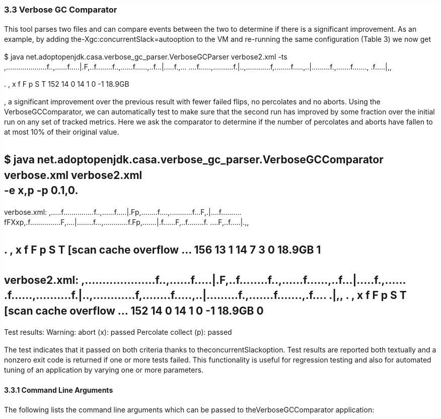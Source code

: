 ### 3.3 Verbose GC Comparator

This tool parses two files and can compare events between the two to determine if there is a significant improvement. As an example, by adding the-Xgc:concurrentSlack=autooption to the VM and re-running the same configuration (Table 3) we now get

$ java net.adoptopenjdk.casa.verbose_gc_parser.VerboseGCParser verbose2.xml -ts
,....................f..,......f.....|.F,..f........f..,......f......,..f...|.....f.,...
....f......,..........f.|..,............f,........f.....,..|.........f.,.......f.......,
.f.....|,,

. , x f F p S T
152 14 0 14 1 0 -1 18.9GB

, a significant improvement over the previous result with fewer failed flips, no percolates and no aborts.
Using the VerboseGCComparator, we can automatically test to make sure that the second run has improved by some fraction over the initial run on any set of tracked metrics. Here we ask the comparator to determine if the number of percolates and aborts have fallen to at most 10% of their original value.

$ java net.adoptopenjdk.casa.verbose_gc_parser.VerboseGCComparator verbose.xml verbose2.xml\
-e x,p -p 0.1,0.
---------------------------------------------------------
verbose.xml:
,.....f...............f..,......f.....|.Fp,........f....,...........f...F,.|....f..........
fFXxp,.f...............F,....|........f...,............f.Fp,.......|.f......F,..f........f.
....F,..f.....|.,,

. , x f F p S T [scan cache overflow ...
156 13 1 14 7 3 0 18.9GB 1
---------------------------------------------------------
verbose2.xml:
,....................f..,......f.....|.F,..f........f..,......f......,..f...|.....f.,......
.f......,..........f.|..,............f,........f.....,..|.........f.,.......f.......,.f....
.|,,
. , x f F p S T [scan cache overflow ...
152 14 0 14 1 0 -1 18.9GB 0
---------------------------------------------------------
Test results:
Warning: abort (x): passed
Percolate collect (p): passed

The test indicates that it passed on both criteria thanks to theconcurrentSlackoption. Test results are reported both textually and a nonzero exit code is returned if one or more tests failed. This functionality
is useful for regression testing and also for automated tuning of an application by varying one or more parameters.

#### 3.3.1 Command Line Arguments

The following lists the command line arguments which can be passed to theVerboseGCComparator application:
